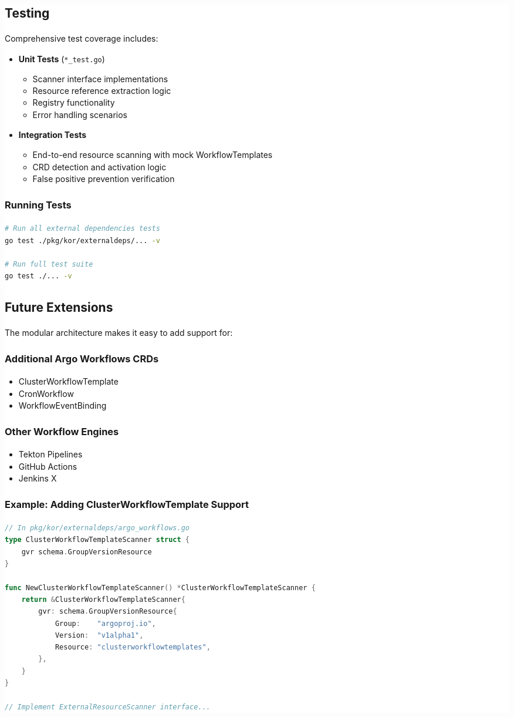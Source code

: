 ## Testing

Comprehensive test coverage includes:

- **Unit Tests** (`*_test.go`)
  - Scanner interface implementations
  - Resource reference extraction logic
  - Registry functionality
  - Error handling scenarios

- **Integration Tests**
  - End-to-end resource scanning with mock WorkflowTemplates
  - CRD detection and activation logic
  - False positive prevention verification

### Running Tests

```bash
# Run all external dependencies tests
go test ./pkg/kor/externaldeps/... -v

# Run full test suite
go test ./... -v
```

## Future Extensions

The modular architecture makes it easy to add support for:

### Additional Argo Workflows CRDs
- ClusterWorkflowTemplate
- CronWorkflow  
- WorkflowEventBinding

### Other Workflow Engines
- Tekton Pipelines
- GitHub Actions
- Jenkins X

### Example: Adding ClusterWorkflowTemplate Support

```go
// In pkg/kor/externaldeps/argo_workflows.go
type ClusterWorkflowTemplateScanner struct {
    gvr schema.GroupVersionResource
}

func NewClusterWorkflowTemplateScanner() *ClusterWorkflowTemplateScanner {
    return &ClusterWorkflowTemplateScanner{
        gvr: schema.GroupVersionResource{
            Group:    "argoproj.io",
            Version:  "v1alpha1", 
            Resource: "clusterworkflowtemplates",
        },
    }
}

// Implement ExternalResourceScanner interface...
```
